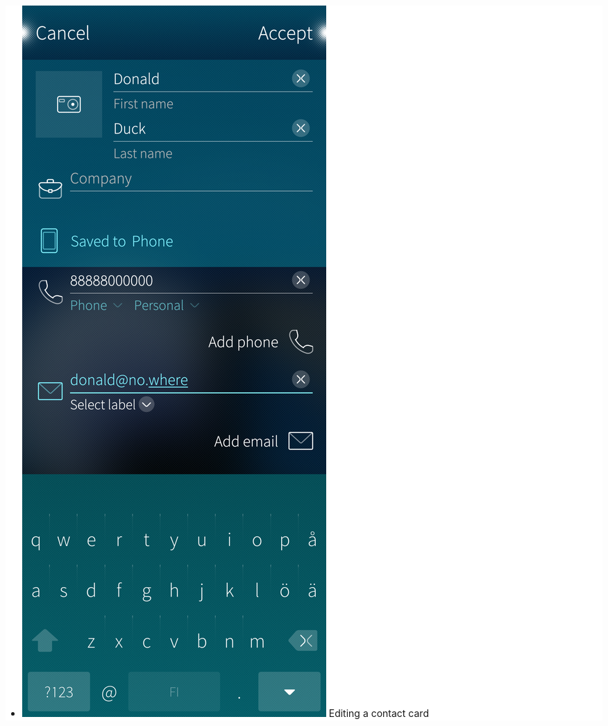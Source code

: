 * <a href="People_editor_used.png" class="narrow-image"><img src="People_editor_used.png" alt="Editing a contact card"></a>
  <span class="md_figcaption">
    Editing a contact card
  </span>
</div>
